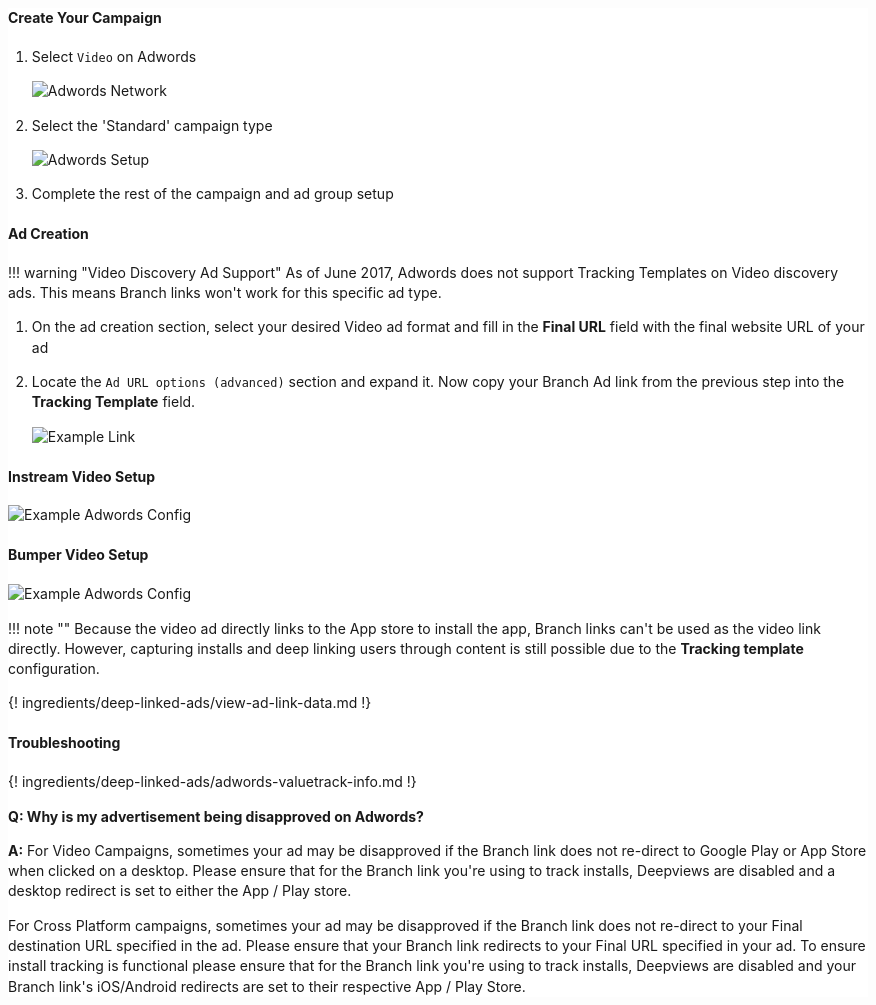 #### Create Your Campaign

1. Select `Video` on Adwords

	<img src="/_assets/img/pages/deep-linked-ads/reusable-images/adwords-video-network.png" alt="Adwords Network" class="half center">

1. Select the 'Standard' campaign type

	![Adwords Setup](/_assets/img/pages/deep-linked-ads/google-video/standard/video-standard.png)

1. Complete the rest of the campaign and ad group setup

#### Ad Creation

!!! warning "Video Discovery Ad Support"
	As of June 2017, Adwords does not support Tracking Templates on Video discovery ads. This means Branch links won't work for this specific ad type.

1. On the ad creation section, select your desired Video ad format and fill in the **Final URL** field with the final website URL of your ad
1. Locate the `Ad URL options (advanced)` section and expand it. Now copy your Branch Ad link from the previous step into the **Tracking Template** field.

	![Example Link](/_assets/img/pages/deep-linked-ads/google-video/full-branch-link.png)

#### Instream Video Setup

![Example Adwords Config](/_assets/img/pages/deep-linked-ads/google-video/standard/configuration-instream.png)

#### Bumper Video Setup

![Example Adwords Config](/_assets/img/pages/deep-linked-ads/google-video/standard/configuration-bumper.png)

!!! note ""
	Because the video ad directly links to the App store to install the app, Branch links can't be used as the video link directly. However, capturing installs and deep linking users through content is still possible due to the **Tracking template** configuration.

{! ingredients/deep-linked-ads/view-ad-link-data.md !}

#### Troubleshooting

{! ingredients/deep-linked-ads/adwords-valuetrack-info.md !}

**Q: Why is my advertisement being disapproved on Adwords?**

**A:** For Video Campaigns, sometimes your ad may be disapproved if the Branch link does not re-direct to Google Play or App Store when clicked on a desktop. Please ensure that for the Branch link you're using to track installs, Deepviews are disabled and a desktop redirect is set to either the App / Play store.

For Cross Platform campaigns, sometimes your ad may be disapproved if the Branch link does not re-direct to your Final destination URL specified in the ad. Please ensure that your Branch link redirects to your Final URL specified in your ad. To ensure install tracking is functional please ensure that for the Branch link you're using to track installs, Deepviews are disabled and your Branch link's iOS/Android redirects are set to their respective App / Play Store.

